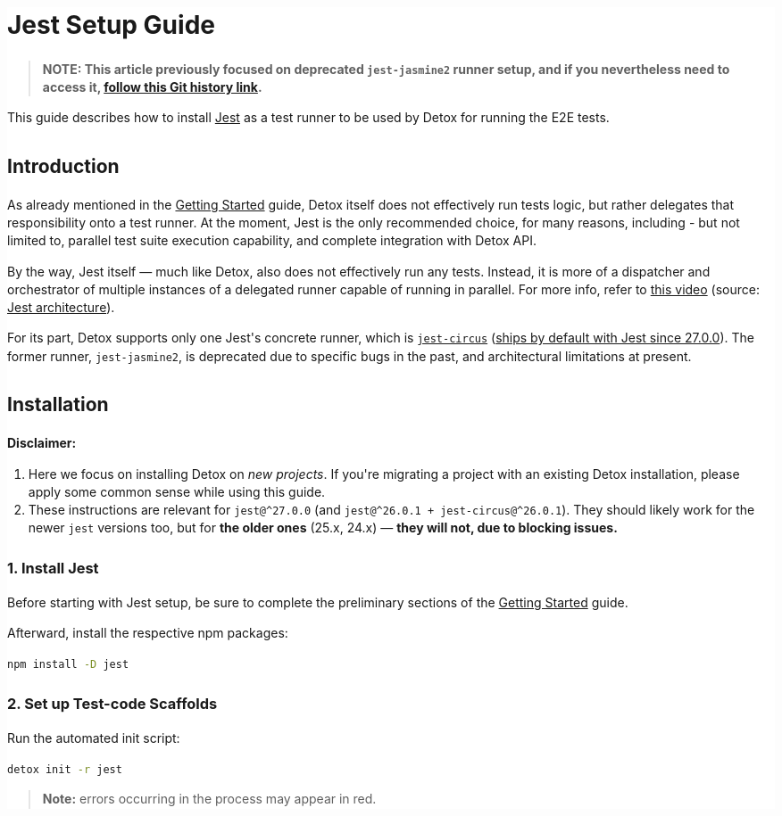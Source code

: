 # Jest Setup Guide

> **NOTE: This article previously focused on deprecated `jest-jasmine2` runner setup, and if you nevertheless need to access it, [follow this Git history link](https://github.com/wix/Detox/blob/ef466822129a4befcda71111d02b1a334539889b/docs/Guide.Jest.md).**


This guide describes how to install [Jest](https://jestjs.io) as a test runner to be used by Detox for running the E2E tests.

## Introduction

As already mentioned in the [Getting Started](Introduction.GettingStarted.md#step-3-create-your-first-test) guide, Detox itself does not effectively run tests logic, but rather delegates that responsibility onto a test runner. At the moment, Jest is the only recommended choice, for many reasons, including - but not limited to, parallel test suite execution capability, and complete integration with Detox API.

By the way, Jest itself — much like Detox, also does not effectively run any tests. Instead, it is more of a dispatcher and orchestrator of multiple instances of a delegated runner capable of running in parallel. For more info, refer to [this video](https://youtu.be/3YDiloj8_d0?t=2127) (source: [Jest architecture](https://jestjs.io/docs/en/architecture)).

For its part, Detox supports only one Jest's concrete runner, which is [`jest-circus`](https://www.npmjs.com/package/jest-circus) ([ships by default with Jest since 27.0.0](https://jestjs.io/blog/2021/05/25/jest-27)). The former runner, `jest-jasmine2`, is deprecated due to specific bugs in the past, and architectural limitations at present.

## Installation

**Disclaimer:**

1. Here we focus on installing Detox on _new projects_. If you're migrating a project with an existing Detox installation, please apply some common sense while using this guide.
1. These instructions are relevant for `jest@^27.0.0` (and `jest@^26.0.1 + jest-circus@^26.0.1`). They should likely work for the newer `jest` versions too, but for **the older ones** (25.x, 24.x) &mdash; **they will not, due to blocking issues.**

### 1. Install Jest

Before starting with Jest setup, be sure to complete the preliminary sections of the [Getting Started](Introduction.GettingStarted.md) guide.

Afterward, install the respective npm packages:

```sh
npm install -D jest
```

### 2. Set up Test-code Scaffolds

Run the automated init script:

```sh
detox init -r jest
```
> **Note:** errors occurring in the process may appear in red.
